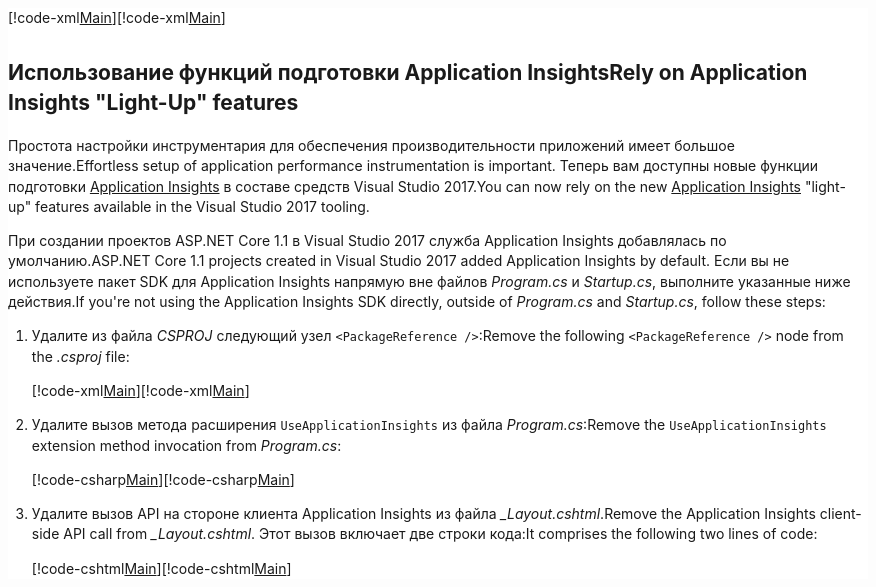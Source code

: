 <span data-ttu-id="cde93-156">[!code-xml[Main](../1x-to-2x/samples/AspNetCoreDotNetFx2.0App/AspNetCoreDotNetFx2.0App/AspNetCoreDotNetFx2.0App.csproj?range=15)]</span><span class="sxs-lookup"><span data-stu-id="cde93-156">[!code-xml[Main](../1x-to-2x/samples/AspNetCoreDotNetFx2.0App/AspNetCoreDotNetFx2.0App/AspNetCoreDotNetFx2.0App.csproj?range=15)]</span></span>

<a name="app-insights"></a>

## <a name="rely-on-application-insights-light-up-features"></a><span data-ttu-id="cde93-157">Использование функций подготовки Application Insights</span><span class="sxs-lookup"><span data-stu-id="cde93-157">Rely on Application Insights "Light-Up" features</span></span>
<span data-ttu-id="cde93-158">Простота настройки инструментария для обеспечения производительности приложений имеет большое значение.</span><span class="sxs-lookup"><span data-stu-id="cde93-158">Effortless setup of application performance instrumentation is important.</span></span> <span data-ttu-id="cde93-159">Теперь вам доступны новые функции подготовки [Application Insights](https://docs.microsoft.com/azure/application-insights/app-insights-overview) в составе средств Visual Studio 2017.</span><span class="sxs-lookup"><span data-stu-id="cde93-159">You can now rely on the new [Application Insights](https://docs.microsoft.com/azure/application-insights/app-insights-overview) "light-up" features available in the Visual Studio 2017 tooling.</span></span>

<span data-ttu-id="cde93-160">При создании проектов ASP.NET Core 1.1 в Visual Studio 2017 служба Application Insights добавлялась по умолчанию.</span><span class="sxs-lookup"><span data-stu-id="cde93-160">ASP.NET Core 1.1 projects created in Visual Studio 2017 added Application Insights by default.</span></span> <span data-ttu-id="cde93-161">Если вы не используете пакет SDK для Application Insights напрямую вне файлов *Program.cs* и *Startup.cs*, выполните указанные ниже действия.</span><span class="sxs-lookup"><span data-stu-id="cde93-161">If you're not using the Application Insights SDK directly, outside of *Program.cs* and *Startup.cs*, follow these steps:</span></span>

1. <span data-ttu-id="cde93-162">Удалите из файла *CSPROJ* следующий узел `<PackageReference />`:</span><span class="sxs-lookup"><span data-stu-id="cde93-162">Remove the following `<PackageReference />` node from the *.csproj* file:</span></span>
    
    <span data-ttu-id="cde93-163">[!code-xml[Main](../1x-to-2x/samples/AspNetCoreDotNetCore1.1App/AspNetCoreDotNetCore1.1App/AspNetCoreDotNetCore1.1App.csproj?range=10)]</span><span class="sxs-lookup"><span data-stu-id="cde93-163">[!code-xml[Main](../1x-to-2x/samples/AspNetCoreDotNetCore1.1App/AspNetCoreDotNetCore1.1App/AspNetCoreDotNetCore1.1App.csproj?range=10)]</span></span>

2. <span data-ttu-id="cde93-164">Удалите вызов метода расширения `UseApplicationInsights` из файла *Program.cs*:</span><span class="sxs-lookup"><span data-stu-id="cde93-164">Remove the `UseApplicationInsights` extension method invocation from *Program.cs*:</span></span>

    <span data-ttu-id="cde93-165">[!code-csharp[Main](../1x-to-2x/samples/AspNetCoreDotNetCore1.1App/AspNetCoreDotNetCore1.1App/Program.cs?name=snippet_ProgramCsMain&highlight=8)]</span><span class="sxs-lookup"><span data-stu-id="cde93-165">[!code-csharp[Main](../1x-to-2x/samples/AspNetCoreDotNetCore1.1App/AspNetCoreDotNetCore1.1App/Program.cs?name=snippet_ProgramCsMain&highlight=8)]</span></span>

3. <span data-ttu-id="cde93-166">Удалите вызов API на стороне клиента Application Insights из файла *_Layout.cshtml*.</span><span class="sxs-lookup"><span data-stu-id="cde93-166">Remove the Application Insights client-side API call from *_Layout.cshtml*.</span></span> <span data-ttu-id="cde93-167">Этот вызов включает две строки кода:</span><span class="sxs-lookup"><span data-stu-id="cde93-167">It comprises the following two lines of code:</span></span>

    <span data-ttu-id="cde93-168">[!code-cshtml[Main](../1x-to-2x/samples/AspNetCoreDotNetCore1.1App/AspNetCoreDotNetCore1.1App/Views/Shared/_Layout.cshtml?range=1,19)]</span><span class="sxs-lookup"><span data-stu-id="cde93-168">[!code-cshtml[Main](../1x-to-2x/samples/AspNetCoreDotNetCore1.1App/AspNetCoreDotNetCore1.1App/Views/Shared/_Layout.cshtml?range=1,19)]</span></span>

